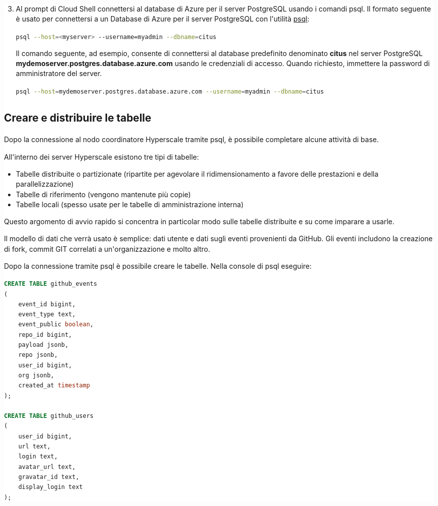3. Al prompt di Cloud Shell connettersi al database di Azure per il server PostgreSQL usando i comandi psql. Il formato seguente è usato per connettersi a un Database di Azure per il server PostgreSQL con l'utilità [psql](https://www.postgresql.org/docs/9.6/static/app-psql.html):
   ```bash
   psql --host=<myserver> --username=myadmin --dbname=citus
   ```

   Il comando seguente, ad esempio, consente di connettersi al database predefinito denominato **citus** nel server PostgreSQL **mydemoserver.postgres.database.azure.com** usando le credenziali di accesso. Quando richiesto, immettere la password di amministratore del server.

   ```bash
   psql --host=mydemoserver.postgres.database.azure.com --username=myadmin --dbname=citus
   ```

## <a name="create-and-distribute-tables"></a>Creare e distribuire le tabelle

Dopo la connessione al nodo coordinatore Hyperscale tramite psql, è possibile completare alcune attività di base.

All'interno dei server Hyperscale esistono tre tipi di tabelle:

- Tabelle distribuite o partizionate (ripartite per agevolare il ridimensionamento a favore delle prestazioni e della parallelizzazione)
- Tabelle di riferimento (vengono mantenute più copie)
- Tabelle locali (spesso usate per le tabelle di amministrazione interna)

Questo argomento di avvio rapido si concentra in particolar modo sulle tabelle distribuite e su come imparare a usarle.

Il modello di dati che verrà usato è semplice: dati utente e dati sugli eventi provenienti da GitHub. Gli eventi includono la creazione di fork, commit GIT correlati a un'organizzazione e molto altro.

Dopo la connessione tramite psql è possibile creare le tabelle. Nella console di psql eseguire:

```sql
CREATE TABLE github_events
(
    event_id bigint,
    event_type text,
    event_public boolean,
    repo_id bigint,
    payload jsonb,
    repo jsonb,
    user_id bigint,
    org jsonb,
    created_at timestamp
);

CREATE TABLE github_users
(
    user_id bigint,
    url text,
    login text,
    avatar_url text,
    gravatar_id text,
    display_login text
);
```
